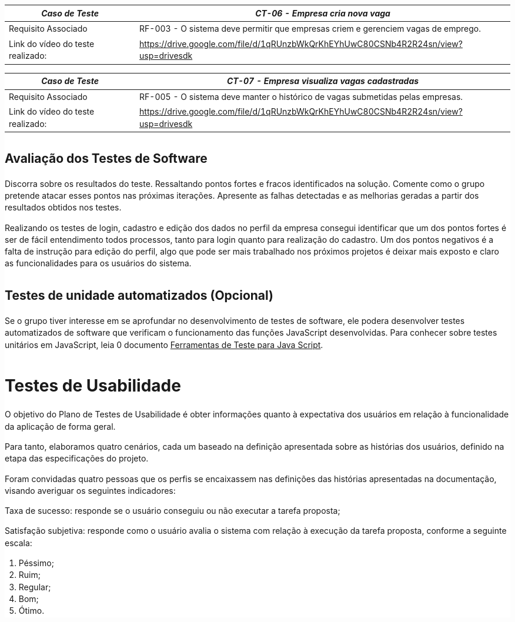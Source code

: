 |*Caso de Teste*                                 |*CT-06 - Empresa cria nova vaga*                                         |
|---|---|
|Requisito Associado | RF-003 - O sistema deve permitir que empresas criem e gerenciem vagas de emprego. |
|Link do vídeo do teste realizado: | https://drive.google.com/file/d/1qRUnzbWkQrKhEYhUwC80CSNb4R2R24sn/view?usp=drivesdk |

|*Caso de Teste*                                 |*CT-07 - Empresa visualiza vagas cadastradas*                                         |
|---|---|
|Requisito Associado | RF-005 - O sistema deve manter o histórico de vagas submetidas pelas empresas.|
|Link do vídeo do teste realizado: | https://drive.google.com/file/d/1qRUnzbWkQrKhEYhUwC80CSNb4R2R24sn/view?usp=drivesdk |

## Avaliação dos Testes de Software

Discorra sobre os resultados do teste. Ressaltando pontos fortes e fracos identificados na solução. Comente como o grupo pretende atacar esses pontos nas próximas iterações. Apresente as falhas detectadas e as melhorias geradas a partir dos resultados obtidos nos testes.

Realizando os testes de login, cadastro e edição dos dados no perfil da empresa consegui identificar que um dos pontos fortes é ser de fácil entendimento todos processos, tanto para login quanto para realização do cadastro. Um dos pontos negativos é a falta de instrução para edição do perfil, algo que pode ser mais trabalhado nos próximos projetos é deixar mais exposto e claro as funcionalidades para os usuários do sistema.



## Testes de unidade automatizados (Opcional)

Se o grupo tiver interesse em se aprofundar no desenvolvimento de testes de software, ele podera desenvolver testes automatizados de software que verificam o funcionamento das funções JavaScript desenvolvidas. Para conhecer sobre testes unitários em JavaScript, leia 0 documento  [Ferramentas de Teste para Java Script](https://geekflare.com/javascript-unit-testing/).


# Testes de Usabilidade

O objetivo do Plano de Testes de Usabilidade é obter informações quanto à expectativa dos usuários em relação à  funcionalidade da aplicação de forma geral.

Para tanto, elaboramos quatro cenários, cada um baseado na definição apresentada sobre as histórias dos usuários, definido na etapa das especificações do projeto.

Foram convidadas quatro pessoas que os perfis se encaixassem nas definições das histórias apresentadas na documentação, visando averiguar os seguintes indicadores:

Taxa de sucesso: responde se o usuário conseguiu ou não executar a tarefa proposta;

Satisfação subjetiva: responde como o usuário avalia o sistema com relação à execução da tarefa proposta, conforme a seguinte escala:

1. Péssimo; 
2. Ruim; 
3. Regular; 
4. Bom; 
5. Ótimo.
